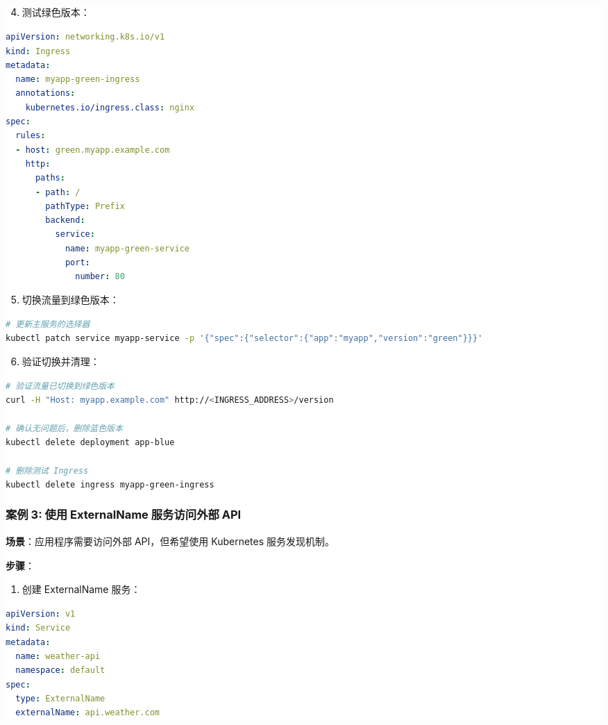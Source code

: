 4. 测试绿色版本：

```yaml
apiVersion: networking.k8s.io/v1
kind: Ingress
metadata:
  name: myapp-green-ingress
  annotations:
    kubernetes.io/ingress.class: nginx
spec:
  rules:
  - host: green.myapp.example.com
    http:
      paths:
      - path: /
        pathType: Prefix
        backend:
          service:
            name: myapp-green-service
            port:
              number: 80
```

5. 切换流量到绿色版本：

```bash
# 更新主服务的选择器
kubectl patch service myapp-service -p '{"spec":{"selector":{"app":"myapp","version":"green"}}}'
```

6. 验证切换并清理：

```bash
# 验证流量已切换到绿色版本
curl -H "Host: myapp.example.com" http://<INGRESS_ADDRESS>/version

# 确认无问题后，删除蓝色版本
kubectl delete deployment app-blue

# 删除测试 Ingress
kubectl delete ingress myapp-green-ingress
```

### 案例 3: 使用 ExternalName 服务访问外部 API

**场景**：应用程序需要访问外部 API，但希望使用 Kubernetes 服务发现机制。

**步骤**：

1. 创建 ExternalName 服务：

```yaml
apiVersion: v1
kind: Service
metadata:
  name: weather-api
  namespace: default
spec:
  type: ExternalName
  externalName: api.weather.com
```
